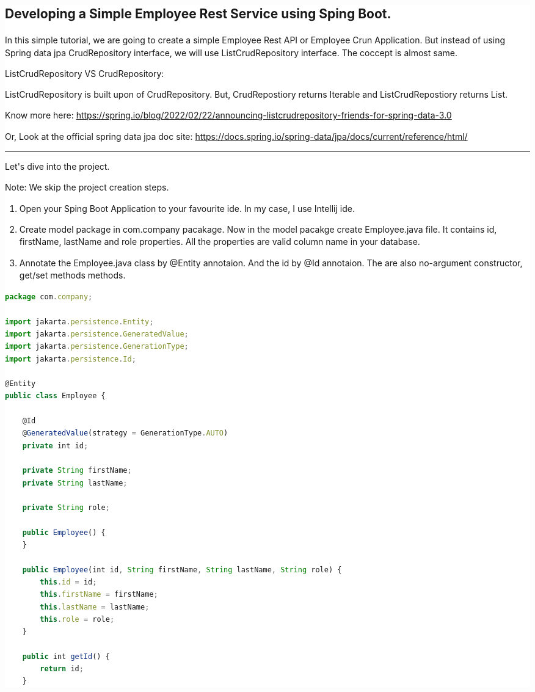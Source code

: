 ## Developing a Simple Employee Rest Service using Sping Boot.

In this simple tutorial, we are going to create a simple Employee Rest API or Employee Crun Application. But instead of using Spring data jpa CrudRepository interface, we will use ListCrudRepository interface. The coccept is almost same. 


ListCrudRepository VS CrudRepository: 

ListCrudRepository is built upon of CrudRepository. But, CrudRepostiory returns Iterable and ListCrudRepostiory returns List. 

Know more here: https://spring.io/blog/2022/02/22/announcing-listcrudrepository-friends-for-spring-data-3.0

Or, Look at the official spring data jpa doc site: https://docs.spring.io/spring-data/jpa/docs/current/reference/html/

----

Let's dive into the project.

Note: We skip the project creation steps.

1. Open your Sping Boot Application to your favourite ide. In my case, I use Intellij ide.

2. Create model package in com.company pacakage. Now in the model pacakge create Employee.java file. It contains id, firstName, lastName and role properties. All the properties are valid column name in your database. 

3. Annotate the Employee.java class by @Entity annotaion. And the id by @Id annotaion. The are also no-argument constructor, get/set methods methods.

```js
package com.company;

import jakarta.persistence.Entity;
import jakarta.persistence.GeneratedValue;
import jakarta.persistence.GenerationType;
import jakarta.persistence.Id;

@Entity
public class Employee {

    @Id
    @GeneratedValue(strategy = GenerationType.AUTO)
    private int id;

    private String firstName;
    private String lastName;

    private String role;

    public Employee() {
    }

    public Employee(int id, String firstName, String lastName, String role) {
        this.id = id;
        this.firstName = firstName;
        this.lastName = lastName;
        this.role = role;
    }

    public int getId() {
        return id;
    }

```
